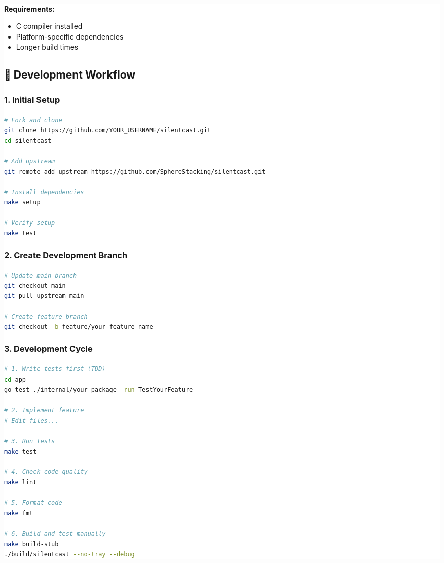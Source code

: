 **Requirements:**
- C compiler installed
- Platform-specific dependencies
- Longer build times

## 🔧 Development Workflow

### 1. Initial Setup

```bash
# Fork and clone
git clone https://github.com/YOUR_USERNAME/silentcast.git
cd silentcast

# Add upstream
git remote add upstream https://github.com/SphereStacking/silentcast.git

# Install dependencies
make setup

# Verify setup
make test
```

### 2. Create Development Branch

```bash
# Update main branch
git checkout main
git pull upstream main

# Create feature branch
git checkout -b feature/your-feature-name
```

### 3. Development Cycle

```bash
# 1. Write tests first (TDD)
cd app
go test ./internal/your-package -run TestYourFeature

# 2. Implement feature
# Edit files...

# 3. Run tests
make test

# 4. Check code quality
make lint

# 5. Format code
make fmt

# 6. Build and test manually
make build-stub
./build/silentcast --no-tray --debug
```
